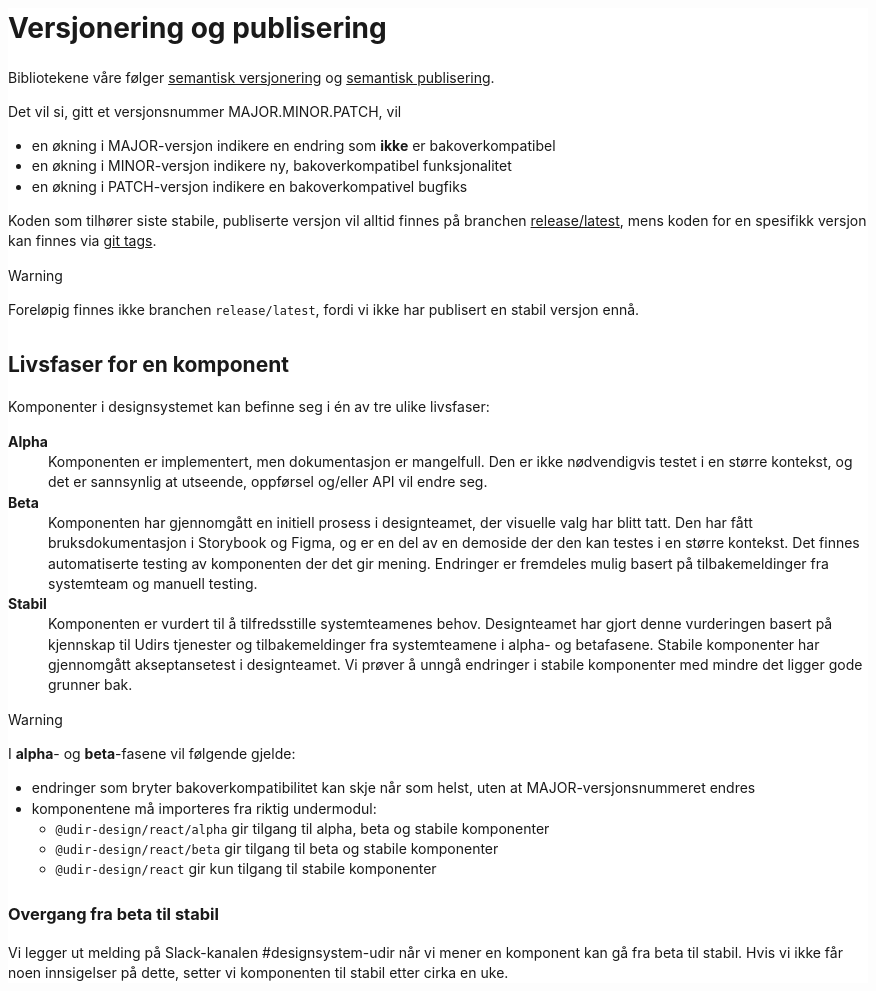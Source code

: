 # Versjonering og publisering

Bibliotekene våre følger [semantisk versjonering](https://semver.org/) og [semantisk publisering](https://semantic-release.gitbook.io).

Det vil si, gitt et versjonsnummer MAJOR.MINOR.PATCH, vil

- en økning i MAJOR-versjon indikere en endring som **ikke** er bakoverkompatibel
- en økning i MINOR-versjon indikere ny, bakoverkompatibel funksjonalitet
- en økning i PATCH-versjon indikere en bakoverkompativel bugfiks

Koden som tilhører siste stabile, publiserte versjon vil alltid finnes på branchen [release/latest](https://github.com/Utdanningsdirektoratet/designsystem/tree/release/latest), mens koden for en spesifikk versjon kan finnes via [git tags](https://github.com/Utdanningsdirektoratet/designsystem/tags).

> [!WARNING]
> Foreløpig finnes ikke branchen `release/latest`, fordi vi ikke har publisert en stabil versjon ennå.

## Livsfaser for en komponent

Komponenter i designsystemet kan befinne seg i én av tre ulike livsfaser:

<dl>
<dt><strong>Alpha</strong></dt><dd>Komponenten er implementert, men dokumentasjon er mangelfull. Den er ikke nødvendigvis testet i en større kontekst, og det er sannsynlig at utseende, oppførsel og/eller API vil endre seg.</dd>
<dt><strong>Beta</strong></dt><dd>Komponenten har gjennomgått en initiell prosess i designteamet, der visuelle valg har blitt tatt. Den har fått bruksdokumentasjon i Storybook og Figma, og er en del av en demoside der den kan testes i en større kontekst. Det finnes automatiserte testing av komponenten der det gir mening. Endringer er fremdeles mulig basert på tilbakemeldinger fra systemteam og manuell testing.</dd>
<dt><strong>Stabil</strong></dt><dd>Komponenten er vurdert til å tilfredsstille systemteamenes behov. Designteamet har gjort denne vurderingen basert på kjennskap til Udirs tjenester og tilbakemeldinger fra systemteamene i alpha- og betafasene. Stabile komponenter har gjennomgått akseptansetest i designteamet. Vi prøver å unngå endringer i stabile komponenter med mindre det ligger gode grunner bak.</dd>
</dl>

> [!WARNING]
> I **alpha**- og **beta**-fasene vil følgende gjelde:
>
> - endringer som bryter bakoverkompatibilitet kan skje når som helst, uten at MAJOR-versjonsnummeret endres
> - komponentene må importeres fra riktig undermodul:
>   - `@udir-design/react/alpha` gir tilgang til alpha, beta og stabile komponenter
>   - `@udir-design/react/beta` gir tilgang til beta og stabile komponenter
>   - `@udir-design/react` gir kun tilgang til stabile komponenter

### Overgang fra beta til stabil

Vi legger ut melding på Slack-kanalen #designsystem-udir når vi mener en komponent kan gå fra beta til stabil. Hvis vi ikke får noen innsigelser på dette, setter vi komponenten til stabil etter cirka en uke.
